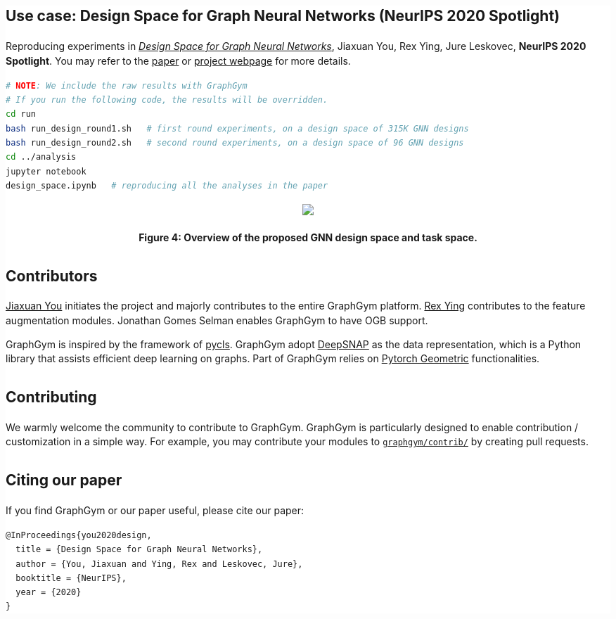 

## Use case: Design Space for Graph Neural Networks (NeurIPS 2020 Spotlight)

Reproducing experiments in *[Design Space for Graph Neural Networks](https://arxiv.org/abs/2011.08843)*, Jiaxuan You, Rex Ying, Jure Leskovec, **NeurIPS 2020 Spotlight**.
You may refer to the [paper](https://arxiv.org/abs/2011.08843) or [project webpage](http://snap.stanford.edu/gnn-design/) for more details.

```bash
# NOTE: We include the raw results with GraphGym
# If you run the following code, the results will be overridden.
cd run
bash run_design_round1.sh   # first round experiments, on a design space of 315K GNN designs
bash run_design_round2.sh   # second round experiments, on a design space of 96 GNN designs
cd ../analysis
jupyter notebook
design_space.ipynb   # reproducing all the analyses in the paper
```

<div align="center">
  <img align="center" src="docs/overview.png" width="900px" />
  <figcaption><b><br>Figure 4: Overview of the proposed GNN design space and task space.</b></figcaption>
</div>


## Contributors
[Jiaxuan You](https://cs.stanford.edu/~jiaxuan/) initiates the project and majorly contributes to the entire GraphGym platform.
[Rex Ying](https://cs.stanford.edu/people/rexy/) contributes to the feature augmentation modules.
Jonathan Gomes Selman enables GraphGym to have OGB support.

GraphGym is inspired by the framework of [pycls](https://github.com/facebookresearch/pycls).
GraphGym adopt [DeepSNAP](https://github.com/snap-stanford/deepsnap) as the data representation, which is a Python library that assists efficient deep learning on graphs.
Part of GraphGym relies on [Pytorch Geometric](https://github.com/rusty1s/pytorch_geometric) functionalities.

## Contributing

We warmly welcome the community to contribute to GraphGym.
GraphGym is particularly designed to enable contribution / customization in a simple way.
For example, you may contribute your modules to [`graphgym/contrib/`](graphgym/contrib/) by creating pull requests.

## Citing our paper
If you find GraphGym or our paper useful, please cite our paper:
```
@InProceedings{you2020design,
  title = {Design Space for Graph Neural Networks},
  author = {You, Jiaxuan and Ying, Rex and Leskovec, Jure},
  booktitle = {NeurIPS},
  year = {2020}
}
```

